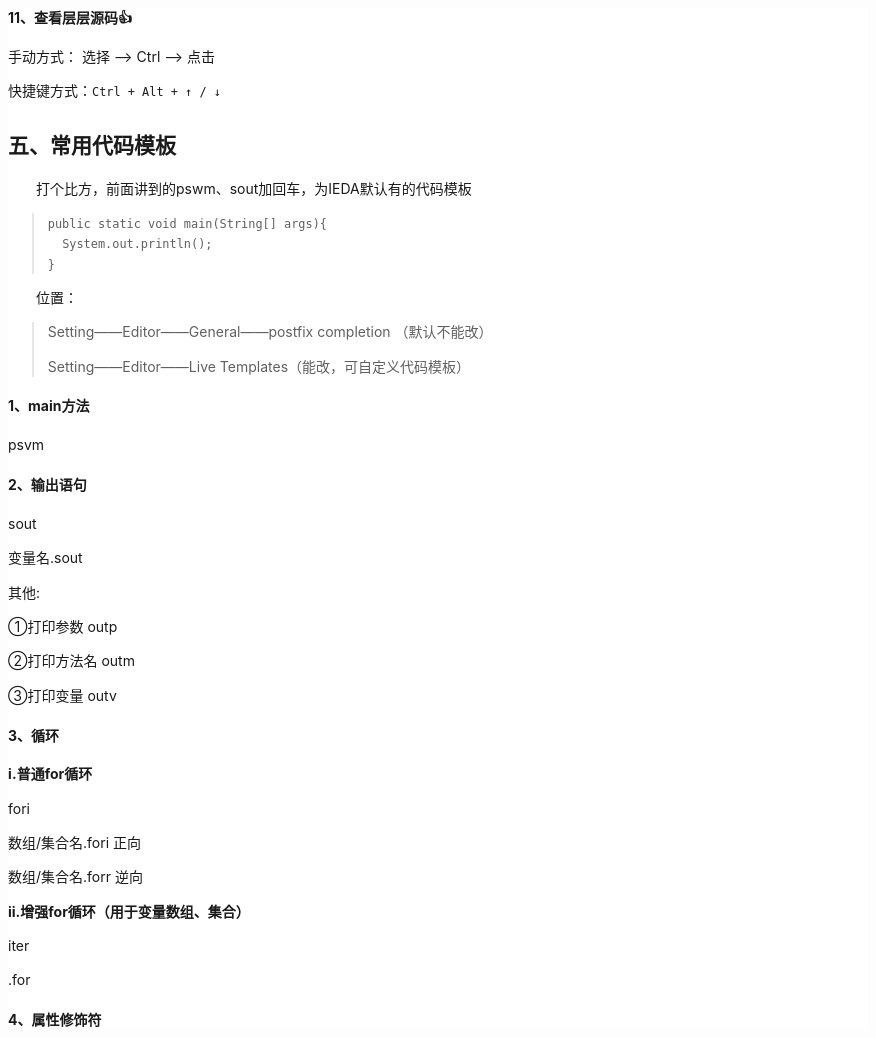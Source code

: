 #### 11、查看层层源码👍

手动方式： 选择 ——> Ctrl  ——> 点击

快捷键方式：`Ctrl + Alt + ↑ / ↓`



## 五、常用代码模板

&emsp;&emsp;打个比方，前面讲到的pswm、sout加回车，为IEDA默认有的代码模板

> ```
> public static void main(String[] args){
> 	System.out.println();
> }
> ```

&emsp;&emsp;位置：

>  Setting——Editor——General——postfix completion （默认不能改）
>
> Setting——Editor——Live Templates（能改，可自定义代码模板）



#### 1、main方法

psvm

#### 2、输出语句

sout

变量名.sout

其他:

①打印参数  outp

②打印方法名  outm

③打印变量   outv

#### 3、循环

**ⅰ.普通for循环**

fori

数组/集合名.fori   正向

数组/集合名.forr   逆向

**ⅱ.增强for循环（用于变量数组、集合）**

iter

.for

#### 4、属性修饰符
